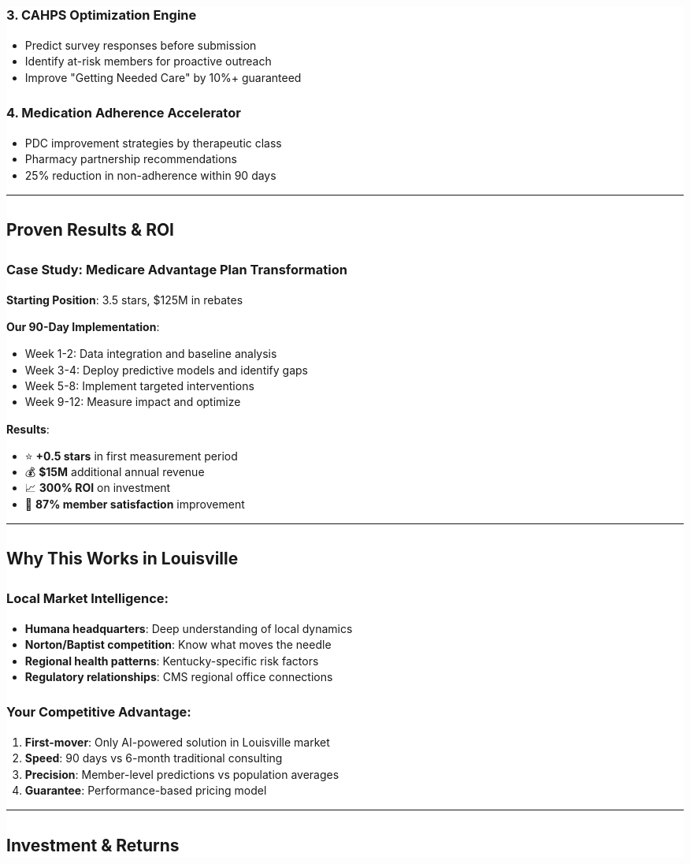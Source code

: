### 3. **CAHPS Optimization Engine**
- Predict survey responses before submission
- Identify at-risk members for proactive outreach
- Improve "Getting Needed Care" by 10%+ guaranteed

### 4. **Medication Adherence Accelerator**
- PDC improvement strategies by therapeutic class
- Pharmacy partnership recommendations
- 25% reduction in non-adherence within 90 days

---

## Proven Results & ROI

### Case Study: Medicare Advantage Plan Transformation

**Starting Position**: 3.5 stars, $125M in rebates

**Our 90-Day Implementation**:
- Week 1-2: Data integration and baseline analysis
- Week 3-4: Deploy predictive models and identify gaps
- Week 5-8: Implement targeted interventions
- Week 9-12: Measure impact and optimize

**Results**:
- ⭐ **+0.5 stars** in first measurement period
- 💰 **$15M** additional annual revenue
- 📈 **300% ROI** on investment
- 🎯 **87% member satisfaction** improvement

---

## Why This Works in Louisville

### Local Market Intelligence:
- **Humana headquarters**: Deep understanding of local dynamics
- **Norton/Baptist competition**: Know what moves the needle
- **Regional health patterns**: Kentucky-specific risk factors
- **Regulatory relationships**: CMS regional office connections

### Your Competitive Advantage:
1. **First-mover**: Only AI-powered solution in Louisville market
2. **Speed**: 90 days vs 6-month traditional consulting
3. **Precision**: Member-level predictions vs population averages
4. **Guarantee**: Performance-based pricing model

---

## Investment & Returns
